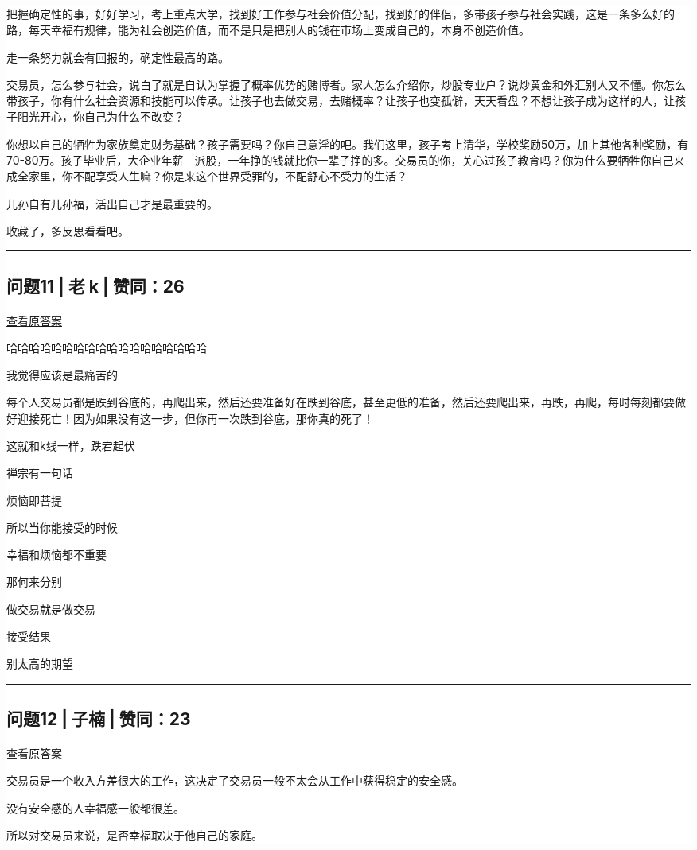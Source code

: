 把握确定性的事，好好学习，考上重点大学，找到好工作参与社会价值分配，找到好的伴侣，多带孩子参与社会实践，这是一条多么好的路，每天幸福有规律，能为社会创造价值，而不是只是把别人的钱在市场上变成自己的，本身不创造价值。

走一条努力就会有回报的，确定性最高的路。

交易员，怎么参与社会，说白了就是自认为掌握了概率优势的赌博者。家人怎么介绍你，炒股专业户？说炒黄金和外汇别人又不懂。你怎么带孩子，你有什么社会资源和技能可以传承。让孩子也去做交易，去赌概率？让孩子也变孤僻，天天看盘？不想让孩子成为这样的人，让孩子阳光开心，你自己为什么不改变？

你想以自己的牺牲为家族奠定财务基础？孩子需要吗？你自己意淫的吧。我们这里，孩子考上清华，学校奖励50万，加上其他各种奖励，有70-80万。孩子毕业后，大企业年薪＋派股，一年挣的钱就比你一辈子挣的多。交易员的你，关心过孩子教育吗？你为什么要牺牲你自己来成全家里，你不配享受人生嘛？你是来这个世界受罪的，不配舒心不受力的生活？

儿孙自有儿孙福，活出自己才是最重要的。

收藏了，多反思看看吧。

---

## 问题11 | 老 k | 赞同：26

[查看原答案](https://www.zhihu.com/question/663062323/answer/33440568386)

哈哈哈哈哈哈哈哈哈哈哈哈哈哈哈哈哈哈

我觉得应该是最痛苦的

每个人交易员都是跌到谷底的，再爬出来，然后还要准备好在跌到谷底，甚至更低的准备，然后还要爬出来，再跌，再爬，每时每刻都要做好迎接死亡！因为如果没有这一步，但你再一次跌到谷底，那你真的死了！

这就和k线一样，跌宕起伏

禅宗有一句话

烦恼即菩提

所以当你能接受的时候

幸福和烦恼都不重要

那何来分别

做交易就是做交易

接受结果

别太高的期望

---

## 问题12 | 子楠 | 赞同：23

[查看原答案](https://www.zhihu.com/question/663062323/answer/49739320900)

交易员是一个收入方差很大的工作，这决定了交易员一般不太会从工作中获得稳定的安全感。

  

没有安全感的人幸福感一般都很差。

  

所以对交易员来说，是否幸福取决于他自己的家庭。

  
